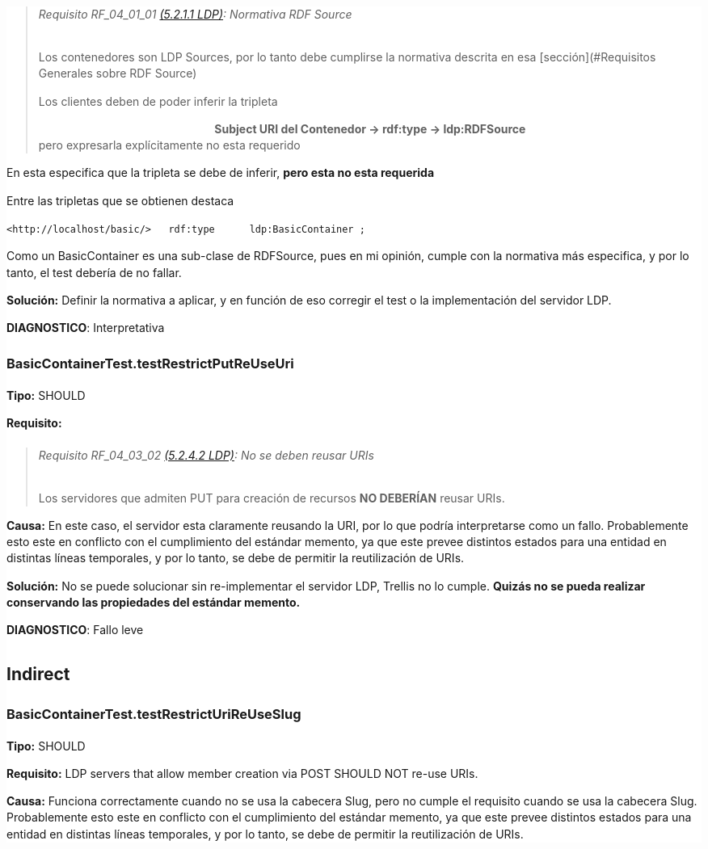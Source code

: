 > ###### Requisito RF_04_01_01  [(5.2.1.1 LDP)](https://www.w3.org/TR/ldp/#ldpc-container): Normativa RDF Source
>
> Los contenedores son LDP Sources, por lo tanto debe cumplirse la normativa descrita en esa [sección](#Requisitos Generales sobre RDF Source)
>
> Los clientes deben de poder inferir la tripleta
>
> <center><strong>Subject URI del Contenedor &rarr; rdf:type &rarr; ldp:RDFSource</strong></center>
>pero expresarla explícitamente no esta requerido

En esta especifica que la tripleta se debe de inferir, **pero esta no esta requerida**

Entre las tripletas que se obtienen destaca

```
<http://localhost/basic/>	rdf:type      ldp:BasicContainer ;
```

Como un BasicContainer es una sub-clase de RDFSource, pues en mi opinión, cumple con la normativa más especifica, y por lo tanto, el test debería de no fallar. 

**Solución:** Definir la normativa a aplicar, y en función de eso corregir el test o la implementación del servidor LDP.

**DIAGNOSTICO**: Interpretativa

### BasicContainerTest.testRestrictPutReUseUri

**Tipo:** SHOULD

**Requisito:**  

> ###### Requisito RF_04_03_02  [(5.2.4.2 LDP)](https://www.w3.org/TR/ldp/#ldpc-container): No se deben reusar URIs
>
> Los servidores que admiten PUT para creación de recursos **NO DEBERÍAN** reusar URIs.

**Causa:** En este caso, el servidor esta claramente reusando la URI, por lo que podría interpretarse como un fallo. Probablemente esto este en conflicto con el cumplimiento del estándar memento, ya que este prevee distintos estados para una entidad en distintas líneas temporales, y por lo tanto, se debe de permitir la reutilización de URIs.

**Solución:** No se puede solucionar sin re-implementar el servidor LDP, Trellis no lo cumple. **Quizás no se pueda realizar conservando las propiedades del estándar memento.**

**DIAGNOSTICO**: Fallo leve

## Indirect

### BasicContainerTest.testRestrictUriReUseSlug 

**Tipo:** SHOULD

**Requisito:**   LDP servers that allow member creation via POST SHOULD NOT re-use URIs.

**Causa:** Funciona correctamente cuando no se usa la cabecera Slug, pero no cumple el requisito cuando se usa la cabecera Slug. Probablemente esto este en conflicto con el cumplimiento del estándar memento, ya que este prevee distintos estados para una entidad en distintas líneas temporales, y por lo tanto, se debe de permitir la reutilización de URIs.
